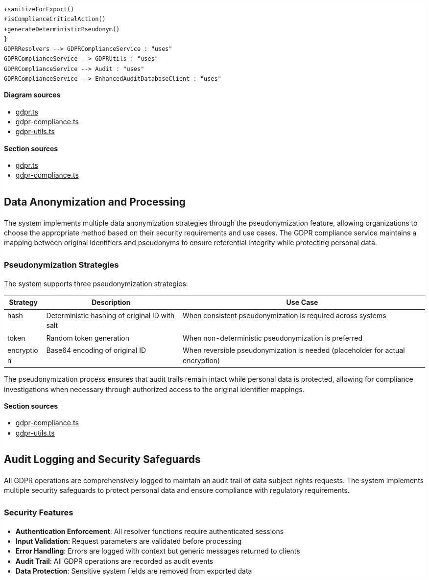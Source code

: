 ```mermaid
+sanitizeForExport()
+isComplianceCriticalAction()
+generateDeterministicPseudonym()
}
GDPRResolvers --> GDPRComplianceService : "uses"
GDPRComplianceService --> GDPRUtils : "uses"
GDPRComplianceService --> Audit : "uses"
GDPRComplianceService --> EnhancedAuditDatabaseClient : "uses"
```

**Diagram sources**
- [gdpr.ts](file://apps/server/src/lib/graphql/resolvers/gdpr.ts#L1-L246)
- [gdpr-compliance.ts](file://packages/audit/src/gdpr/gdpr-compliance.ts#L1-L685)
- [gdpr-utils.ts](file://packages/audit/src/gdpr/gdpr-utils.ts#L1-L295)

**Section sources**
- [gdpr.ts](file://apps/server/src/lib/graphql/resolvers/gdpr.ts#L1-L246)
- [gdpr-compliance.ts](file://packages/audit/src/gdpr/gdpr-compliance.ts#L1-L685)

## Data Anonymization and Processing
The system implements multiple data anonymization strategies through the pseudonymization feature, allowing organizations to choose the appropriate method based on their security requirements and use cases. The GDPR compliance service maintains a mapping between original identifiers and pseudonyms to ensure referential integrity while protecting personal data.

### Pseudonymization Strategies
The system supports three pseudonymization strategies:

| Strategy | Description | Use Case |
|---------|-----------|---------|
| hash | Deterministic hashing of original ID with salt | When consistent pseudonymization is required across systems |
| token | Random token generation | When non-deterministic pseudonymization is preferred |
| encryption | Base64 encoding of original ID | When reversible pseudonymization is needed (placeholder for actual encryption) |

The pseudonymization process ensures that audit trails remain intact while personal data is protected, allowing for compliance investigations when necessary through authorized access to the original identifier mappings.

**Section sources**
- [gdpr-compliance.ts](file://packages/audit/src/gdpr/gdpr-compliance.ts#L550-L580)
- [gdpr-utils.ts](file://packages/audit/src/gdpr/gdpr-utils.ts#L5-L45)

## Audit Logging and Security Safeguards
All GDPR operations are comprehensively logged to maintain an audit trail of data subject rights requests. The system implements multiple security safeguards to protect personal data and ensure compliance with regulatory requirements.

### Security Features
- **Authentication Enforcement**: All resolver functions require authenticated sessions
- **Input Validation**: Request parameters are validated before processing
- **Error Handling**: Errors are logged with context but generic messages returned to clients
- **Audit Trail**: All GDPR operations are recorded as audit events
- **Data Protection**: Sensitive system fields are removed from exported data
